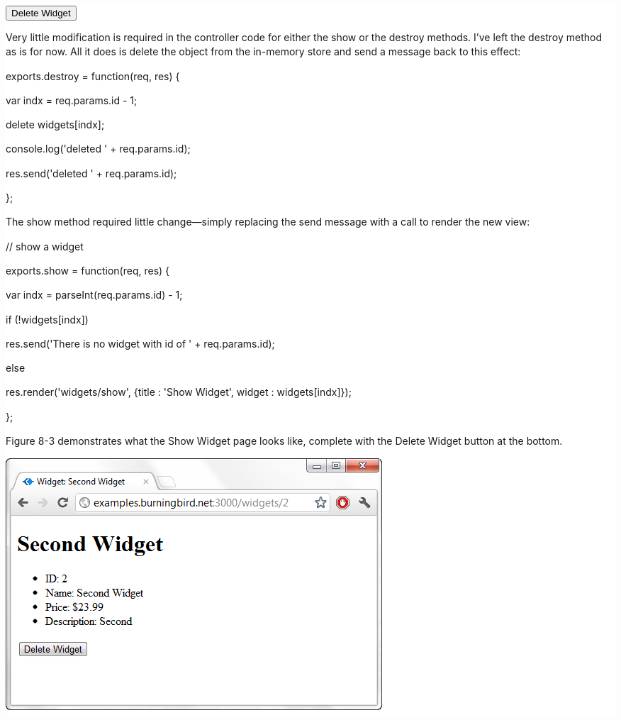 <input type="hidden" value="delete" name="_method" />

<input type="submit" name="submit" id="submit" value="Delete Widget"/>

</form>

</body>

Very little modification is required in the controller code for either the show or the destroy methods. I’ve left the destroy method as is for now. All it does is delete the object from the in-memory store and send a message back to this effect:

exports.destroy = function(req, res) {

var indx = req.params.id - 1;

delete widgets[indx];

console.log('deleted ' + req.params.id);

res.send('deleted ' + req.params.id);

};

The show method required little change—simply replacing the send message with a call to render the new view:

// show a widget

exports.show = function(req, res) {

var indx = parseInt(req.params.id) - 1;

if (!widgets[indx])

res.send('There is no widget with id of ' + req.params.id);

else

res.render('widgets/show', {title : 'Show Widget', widget : widgets[indx]});

};

Figure 8-3 demonstrates what the Show Widget page looks like, complete with the Delete Widget button at the bottom.

![](chapter-8/image3.png)
